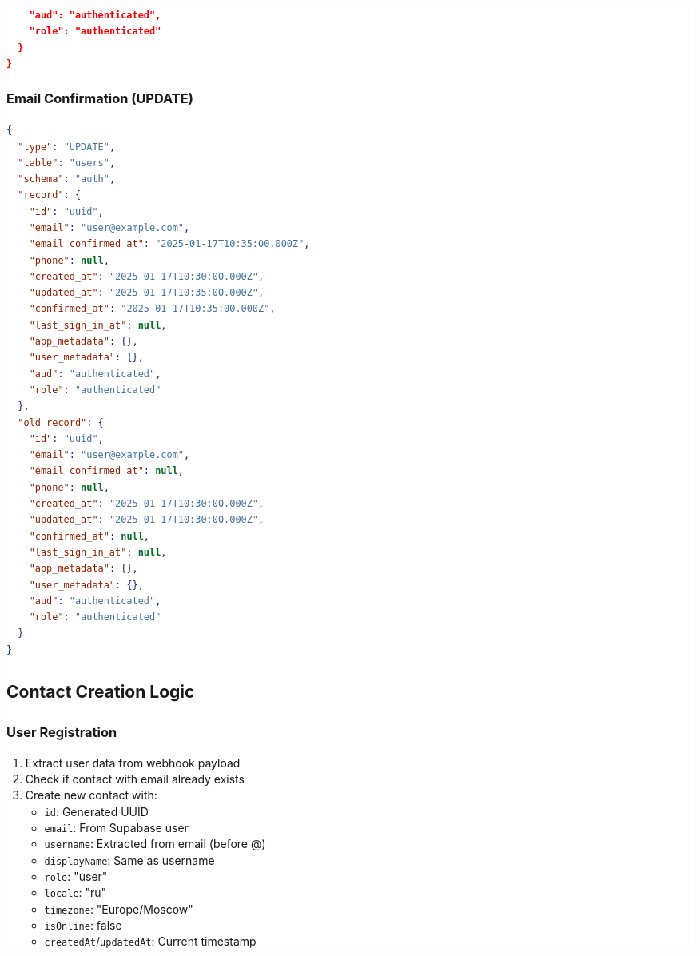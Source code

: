 ```json
    "aud": "authenticated",
    "role": "authenticated"
  }
}
```

### Email Confirmation (UPDATE)
```json
{
  "type": "UPDATE",
  "table": "users",
  "schema": "auth",
  "record": {
    "id": "uuid",
    "email": "user@example.com",
    "email_confirmed_at": "2025-01-17T10:35:00.000Z",
    "phone": null,
    "created_at": "2025-01-17T10:30:00.000Z",
    "updated_at": "2025-01-17T10:35:00.000Z",
    "confirmed_at": "2025-01-17T10:35:00.000Z",
    "last_sign_in_at": null,
    "app_metadata": {},
    "user_metadata": {},
    "aud": "authenticated",
    "role": "authenticated"
  },
  "old_record": {
    "id": "uuid",
    "email": "user@example.com",
    "email_confirmed_at": null,
    "phone": null,
    "created_at": "2025-01-17T10:30:00.000Z",
    "updated_at": "2025-01-17T10:30:00.000Z",
    "confirmed_at": null,
    "last_sign_in_at": null,
    "app_metadata": {},
    "user_metadata": {},
    "aud": "authenticated",
    "role": "authenticated"
  }
}
```

## Contact Creation Logic

### User Registration
1. Extract user data from webhook payload
2. Check if contact with email already exists
3. Create new contact with:
   - `id`: Generated UUID
   - `email`: From Supabase user
   - `username`: Extracted from email (before @)
   - `displayName`: Same as username
   - `role`: "user"
   - `locale`: "ru"
   - `timezone`: "Europe/Moscow"
   - `isOnline`: false
   - `createdAt`/`updatedAt`: Current timestamp
